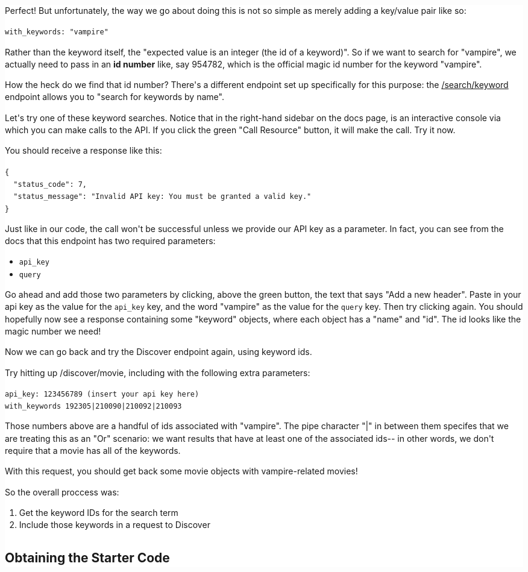 Perfect! But unfortunately, the way we go about doing this is not so simple as merely adding a key/value pair like so:

```nohighlight
with_keywords: "vampire"
```

Rather than the keyword itself, the "expected value is an integer (the id of a keyword)". So if we want to search for "vampire", we actually need to pass in an **id number** like, say 954782, which is the official magic id number for the keyword "vampire".

How the heck do we find that id number? There's a different endpoint set up specifically for this purpose: the <a href="https://developers.themoviedb.org/3/search/search-keywords">/search/keyword</a> endpoint allows you to "search for keywords by name".

Let's try one of these keyword searches. Notice that in the right-hand sidebar on the docs page, is an interactive console via which you can make calls to the API. If you click the green "Call Resource" button, it will make the call. Try it now.

You should receive a response like this:

```nohighlight
{
  "status_code": 7,
  "status_message": "Invalid API key: You must be granted a valid key."
}
```
Just like in our code, the call won't be successful unless we provide our API key as a parameter. In fact, you can see from the docs that this endpoint has two required parameters:
* `api_key`
* `query`

Go ahead and add those two parameters by clicking, above the green button, the text that says "Add a new header". Paste in your api key as the value for the `api_key` key, and the word "vampire" as the value for the `query` key. Then try clicking again. You should hopefully now see a response containing some "keyword" objects, where each object has a "name" and "id". The id looks like the magic number we need!

Now we can go back and try the Discover endpoint again, using keyword ids.

Try hitting up /discover/movie, including with the following extra parameters:

```nohighlight
api_key: 123456789 (insert your api key here)
with_keywords 192305|210090|210092|210093
```

Those numbers above are a handful of ids associated with "vampire". The pipe character "|" in between them specifes that we are treating this as an "Or" scenario: we want results that have at least one of the associated ids-- in other words, we don't require that a movie has all of the keywords.

With this request, you should get back some movie objects with vampire-related movies!

So the overall proccess was:
1. Get the keyword IDs for the search term
2. Include those keywords in a request to Discover

## Obtaining the Starter Code
